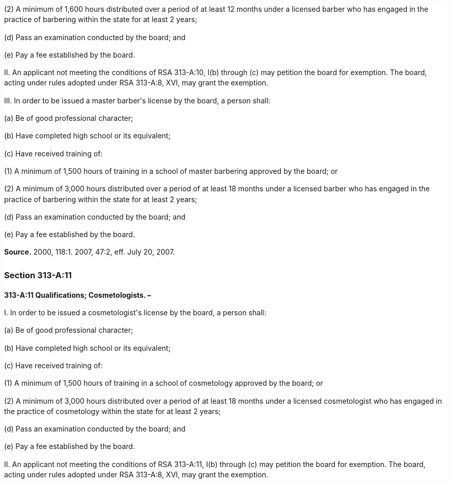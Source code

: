 (2) A minimum of 1,600 hours distributed over a period of at
least 12 months under a licensed barber who has engaged in the practice
of barbering within the state for at least 2 years;
                                             
 (d) Pass an examination conducted by the board; and
                                             
 (e) Pay a fee established by the board.
                                             
 II. An applicant not meeting the conditions of RSA 313-A:10, I(b)
through (c) may petition the board for exemption. The board, acting
under rules adopted under RSA 313-A:8, XVI, may grant the exemption.
                                             
 III. In order to be issued a master barber's license by the board, a
person shall:
                                             
 (a) Be of good professional character;
                                             
 (b) Have completed high school or its equivalent;
                                             
 (c) Have received training of:
                                             
 (1) A minimum of 1,500 hours of training in a school of master
barbering approved by the board; or
                                             
 (2) A minimum of 3,000 hours distributed over a period of at
least 18 months under a licensed barber who has engaged in the practice
of barbering within the state for at least 2 years;
                                             
 (d) Pass an examination conducted by the board; and
                                             
 (e) Pay a fee established by the board.

**Source.** 2000, 118:1. 2007, 47:2, eff. July 20, 2007.

### Section 313-A:11

 **313-A:11 Qualifications; Cosmetologists. –**
                                             
 I. In order to be issued a cosmetologist's license by the board, a
person shall:
                                             
 (a) Be of good professional character;
                                             
 (b) Have completed high school or its equivalent;
                                             
 (c) Have received training of:
                                             
 (1) A minimum of 1,500 hours of training in a school of
cosmetology approved by the board; or
                                             
 (2) A minimum of 3,000 hours distributed over a period of at
least 18 months under a licensed cosmetologist who has engaged in the
practice of cosmetology within the state for at least 2 years;
                                             
 (d) Pass an examination conducted by the board; and
                                             
 (e) Pay a fee established by the board.
                                             
 II. An applicant not meeting the conditions of RSA 313-A:11, I(b)
through (c) may petition the board for exemption. The board, acting
under rules adopted under RSA 313-A:8, XVI, may grant the exemption.
